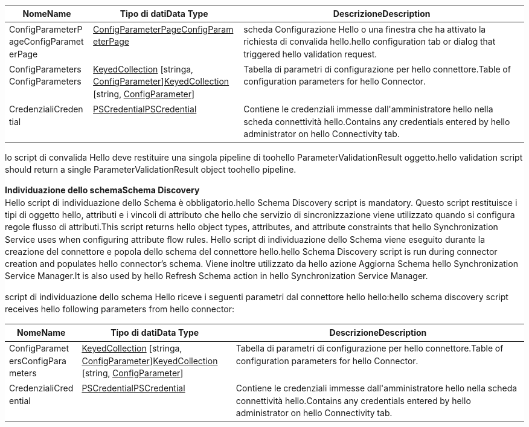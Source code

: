 | <span data-ttu-id="ed204-180">Nome</span><span class="sxs-lookup"><span data-stu-id="ed204-180">Name</span></span> | <span data-ttu-id="ed204-181">Tipo di dati</span><span class="sxs-lookup"><span data-stu-id="ed204-181">Data Type</span></span> | <span data-ttu-id="ed204-182">Descrizione</span><span class="sxs-lookup"><span data-stu-id="ed204-182">Description</span></span> |
| --- | --- | --- |
| <span data-ttu-id="ed204-183">ConfigParameterPage</span><span class="sxs-lookup"><span data-stu-id="ed204-183">ConfigParameterPage</span></span> |<span data-ttu-id="ed204-184">[ConfigParameterPage][cpp]</span><span class="sxs-lookup"><span data-stu-id="ed204-184">[ConfigParameterPage][cpp]</span></span> |<span data-ttu-id="ed204-185">scheda Configurazione Hello o una finestra che ha attivato la richiesta di convalida hello.</span><span class="sxs-lookup"><span data-stu-id="ed204-185">hello configuration tab or dialog that triggered hello validation request.</span></span> |
| <span data-ttu-id="ed204-186">ConfigParameters</span><span class="sxs-lookup"><span data-stu-id="ed204-186">ConfigParameters</span></span> |<span data-ttu-id="ed204-187">[KeyedCollection][keyk] [stringa, [ConfigParameter][cp]]</span><span class="sxs-lookup"><span data-stu-id="ed204-187">[KeyedCollection][keyk] [string, [ConfigParameter][cp]]</span></span> |<span data-ttu-id="ed204-188">Tabella di parametri di configurazione per hello connettore.</span><span class="sxs-lookup"><span data-stu-id="ed204-188">Table of configuration parameters for hello Connector.</span></span> |
| <span data-ttu-id="ed204-189">Credenziali</span><span class="sxs-lookup"><span data-stu-id="ed204-189">Credential</span></span> |<span data-ttu-id="ed204-190">[PSCredential][pscred]</span><span class="sxs-lookup"><span data-stu-id="ed204-190">[PSCredential][pscred]</span></span> |<span data-ttu-id="ed204-191">Contiene le credenziali immesse dall'amministratore hello nella scheda connettività hello.</span><span class="sxs-lookup"><span data-stu-id="ed204-191">Contains any credentials entered by hello administrator on hello Connectivity tab.</span></span> |

<span data-ttu-id="ed204-192">lo script di convalida Hello deve restituire una singola pipeline di toohello ParameterValidationResult oggetto.</span><span class="sxs-lookup"><span data-stu-id="ed204-192">hello validation script should return a single ParameterValidationResult object toohello pipeline.</span></span>

<span data-ttu-id="ed204-193">**Individuazione dello schema**</span><span class="sxs-lookup"><span data-stu-id="ed204-193">**Schema Discovery**</span></span>  
<span data-ttu-id="ed204-194">Hello script di individuazione dello Schema è obbligatorio.</span><span class="sxs-lookup"><span data-stu-id="ed204-194">hello Schema Discovery script is mandatory.</span></span> <span data-ttu-id="ed204-195">Questo script restituisce i tipi di oggetto hello, attributi e i vincoli di attributo che hello che servizio di sincronizzazione viene utilizzato quando si configura regole flusso di attributi.</span><span class="sxs-lookup"><span data-stu-id="ed204-195">This script returns hello object types, attributes, and attribute constraints that hello Synchronization Service uses when configuring attribute flow rules.</span></span> <span data-ttu-id="ed204-196">Hello script di individuazione dello Schema viene eseguito durante la creazione del connettore e popola dello schema del connettore hello.</span><span class="sxs-lookup"><span data-stu-id="ed204-196">hello Schema Discovery script is run during connector creation and populates hello connector’s schema.</span></span> <span data-ttu-id="ed204-197">Viene inoltre utilizzato da hello azione Aggiorna Schema hello Synchronization Service Manager.</span><span class="sxs-lookup"><span data-stu-id="ed204-197">It is also used by hello Refresh Schema action in hello Synchronization Service Manager.</span></span>

<span data-ttu-id="ed204-198">script di individuazione dello schema Hello riceve i seguenti parametri dal connettore hello hello:</span><span class="sxs-lookup"><span data-stu-id="ed204-198">hello schema discovery script receives hello following parameters from hello connector:</span></span>

| <span data-ttu-id="ed204-199">Nome</span><span class="sxs-lookup"><span data-stu-id="ed204-199">Name</span></span> | <span data-ttu-id="ed204-200">Tipo di dati</span><span class="sxs-lookup"><span data-stu-id="ed204-200">Data Type</span></span> | <span data-ttu-id="ed204-201">Descrizione</span><span class="sxs-lookup"><span data-stu-id="ed204-201">Description</span></span> |
| --- | --- | --- |
| <span data-ttu-id="ed204-202">ConfigParameters</span><span class="sxs-lookup"><span data-stu-id="ed204-202">ConfigParameters</span></span> |<span data-ttu-id="ed204-203">[KeyedCollection][keyk] [stringa, [ConfigParameter][cp]]</span><span class="sxs-lookup"><span data-stu-id="ed204-203">[KeyedCollection][keyk] [string, [ConfigParameter][cp]]</span></span> |<span data-ttu-id="ed204-204">Tabella di parametri di configurazione per hello connettore.</span><span class="sxs-lookup"><span data-stu-id="ed204-204">Table of configuration parameters for hello Connector.</span></span> |
| <span data-ttu-id="ed204-205">Credenziali</span><span class="sxs-lookup"><span data-stu-id="ed204-205">Credential</span></span> |<span data-ttu-id="ed204-206">[PSCredential][pscred]</span><span class="sxs-lookup"><span data-stu-id="ed204-206">[PSCredential][pscred]</span></span> |<span data-ttu-id="ed204-207">Contiene le credenziali immesse dall'amministratore hello nella scheda connettività hello.</span><span class="sxs-lookup"><span data-stu-id="ed204-207">Contains any credentials entered by hello administrator on hello Connectivity tab.</span></span> |


[cpp]: https://msdn.microsoft.com/library/windows/desktop/microsoft.metadirectoryservices.configparameterpage.aspx
[keyk]: https://msdn.microsoft.com/library/ms132438.aspx
[cp]: https://msdn.microsoft.com/library/windows/desktop/microsoft.metadirectoryservices.configparameter.aspx
[pscred]: https://msdn.microsoft.com/library/system.management.automation.pscredential.aspx
[schema]: https://msdn.microsoft.com/library/windows/desktop/microsoft.metadirectoryservices.schema.aspx
[schemaT]: https://msdn.microsoft.com/library/windows/desktop/microsoft.metadirectoryservices.schematype.aspx
[schemaA]: https://msdn.microsoft.com/library/windows/desktop/microsoft.metadirectoryservices.schemaattribute.aspx
[dnstyle]: https://msdn.microsoft.com/library/windows/desktop/microsoft.metadirectoryservices.madistinguishednamestyle.aspx
[exportT]: https://msdn.microsoft.com/library/windows/desktop/microsoft.metadirectoryservices.maexporttype.aspx
[DataNorm]: https://msdn.microsoft.com/library/windows/desktop/microsoft.metadirectoryservices.manormalizations.aspx
[oconf]: https://msdn.microsoft.com/library/windows/desktop/microsoft.metadirectoryservices.maobjectconfirmation.aspx
[dw]: https://msdn.microsoft.com/library/windows/desktop/aa378184.aspx
[part]: https://msdn.microsoft.com/library/windows/desktop/microsoft.metadirectoryservices.partition.aspx
[hn]: https://msdn.microsoft.com/library/windows/desktop/microsoft.metadirectoryservices.hierarchynode.aspx
[oicrs]: https://msdn.microsoft.com/library/windows/desktop/microsoft.metadirectoryservices.openimportconnectionrunstep.aspx
[cecrs]: https://msdn.microsoft.com/library/windows/desktop/microsoft.metadirectoryservices.closeexportconnectionrunstep.aspx
[oicres]: https://msdn.microsoft.com/library/windows/desktop/microsoft.metadirectoryservices.openimportconnectionresults.aspx
[cecrs]: https://msdn.microsoft.com/library/windows/desktop/microsoft.metadirectoryservices.closeexportconnectionrunstep.aspx
[cicres]: https://msdn.microsoft.com/library/windows/desktop/microsoft.metadirectoryservices.closeimportconnectionresults.aspx
[oecrs]: https://msdn.microsoft.com/library/windows/desktop/microsoft.metadirectoryservices.openexportconnectionrunstep.aspx
[irs]: https://msdn.microsoft.com/library/windows/desktop/microsoft.metadirectoryservices.importrunstep.aspx
[cse]: https://msdn.microsoft.com/library/windows/desktop/microsoft.metadirectoryservices.csentry.aspx
[csec]: https://msdn.microsoft.com/library/windows/desktop/microsoft.metadirectoryservices.csentrychange.aspx
[peeres]: https://msdn.microsoft.com/library/windows/desktop/microsoft.metadirectoryservices.putexportentriesresults.aspx
[pwdopt]: https://msdn.microsoft.com/library/windows/desktop/microsoft.metadirectoryservices.passwordoptions.aspx
[pwdex1]: https://msdn.microsoft.com/library/windows/desktop/microsoft.metadirectoryservices.passwordpolicyviolationexception.aspx
[pwdex2]: https://msdn.microsoft.com/library/windows/desktop/microsoft.metadirectoryservices.passwordillformedexception.aspx
[pwdex3]: https://msdn.microsoft.com/library/windows/desktop/microsoft.metadirectoryservices.passwordextensionexception.aspx
[samp]: http://go.microsoft.com/fwlink/?LinkId=394291